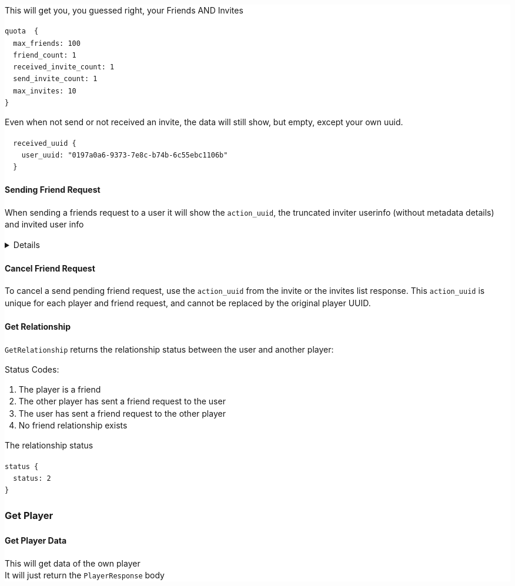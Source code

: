 This will get you, you guessed right, your Friends AND Invites

```
quota  {
  max_friends: 100
  friend_count: 1
  received_invite_count: 1
  send_invite_count: 1
  max_invites: 10
}
```

Even when not send or not received an invite, the data will still show, but empty, except your own uuid.

```
  received_uuid {
    user_uuid: "0197a0a6-9373-7e8c-b74b-6c55ebc1106b"
  }
```

#### Sending Friend Request

When sending a friends request to a user it will show the `action_uuid`, the truncated inviter userinfo (without metadata details) and invited user info

<details></details>

#### Cancel Friend Request

To cancel a send pending friend request, use the `action_uuid` from the invite or the invites list response. This `action_uuid` is unique for each player and friend request, and cannot be replaced by the original player UUID.

#### Get Relationship

`GetRelationship` returns the relationship status between the user and another player:

Status Codes:

1. The player is a friend
2. The other player has sent a friend request to the user
3. The user has sent a friend request to the other player
4. No friend relationship exists

The relationship status

```
status {
  status: 2
}
```

### Get Player

#### Get Player Data

This will get data of the own player \
It will just return the `PlayerResponse` body
